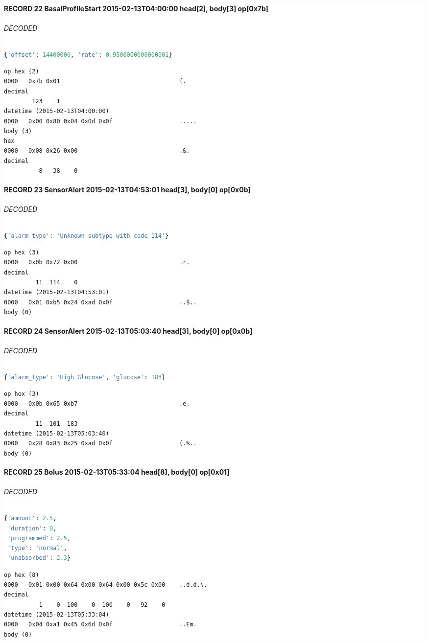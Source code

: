 #### RECORD 22 BasalProfileStart 2015-02-13T04:00:00 head[2], body[3] op[0x7b]
###### DECODED
```python
{'offset': 14400000, 'rate': 0.9500000000000001}
```
    op hex (2)
    0000   0x7b 0x01                                  {.
    decimal
            123    1
    datetime (2015-02-13T04:00:00)
    0000   0x00 0x80 0x04 0x0d 0x0f                   .....
    body (3)
    hex
    0000   0x08 0x26 0x00                             .&.
    decimal
              8   38    0

#### RECORD 23 SensorAlert 2015-02-13T04:53:01 head[3], body[0] op[0x0b]
###### DECODED
```python
{'alarm_type': 'Unknown subtype with code 114'}
```
    op hex (3)
    0000   0x0b 0x72 0x00                             .r.
    decimal
             11  114    0
    datetime (2015-02-13T04:53:01)
    0000   0x01 0xb5 0x24 0xad 0x0f                   ..$..
    body (0)

#### RECORD 24 SensorAlert 2015-02-13T05:03:40 head[3], body[0] op[0x0b]
###### DECODED
```python
{'alarm_type': 'High Glucose', 'glucose': 183}
```
    op hex (3)
    0000   0x0b 0x65 0xb7                             .e.
    decimal
             11  101  183
    datetime (2015-02-13T05:03:40)
    0000   0x28 0x83 0x25 0xad 0x0f                   (.%..
    body (0)

#### RECORD 25 Bolus 2015-02-13T05:33:04 head[8], body[0] op[0x01]
###### DECODED
```python
{'amount': 2.5,
 'duration': 0,
 'programmed': 2.5,
 'type': 'normal',
 'unabsorbed': 2.3}
```
    op hex (8)
    0000   0x01 0x00 0x64 0x00 0x64 0x00 0x5c 0x00    ..d.d.\.
    decimal
              1    0  100    0  100    0   92    0
    datetime (2015-02-13T05:33:04)
    0000   0x04 0xa1 0x45 0x6d 0x0f                   ..Em.
    body (0)
